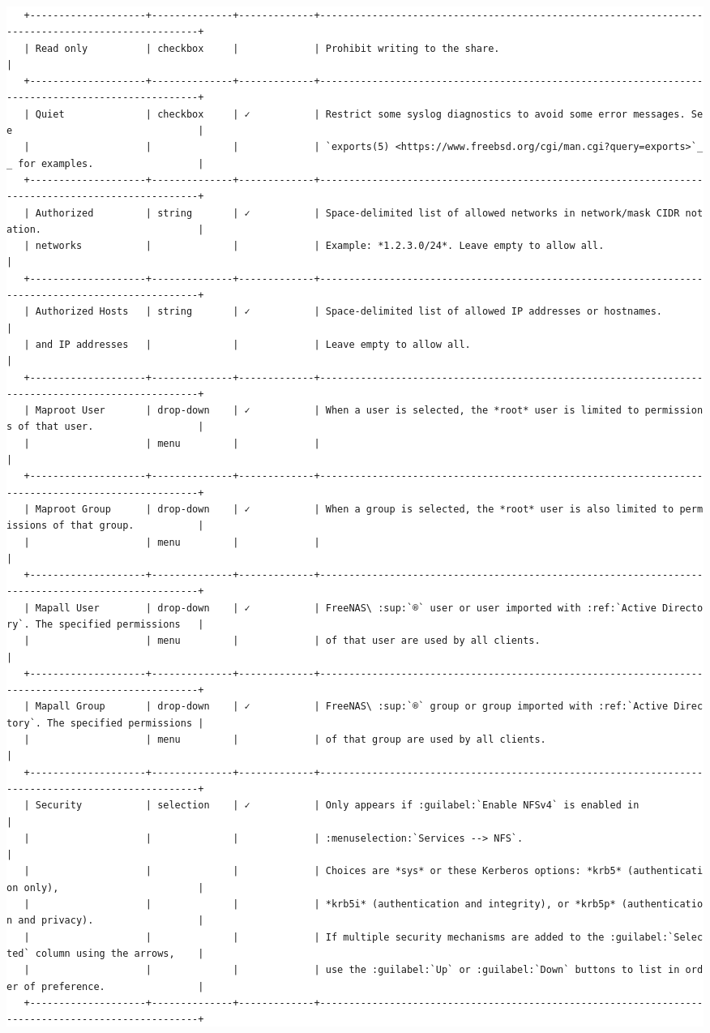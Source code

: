 ~~~~~~~~~~~~~~~~~~~
   +--------------------+--------------+-------------+---------------------------------------------------------------------------------------------------+
   | Read only          | checkbox     |             | Prohibit writing to the share.                                                                    |
   +--------------------+--------------+-------------+---------------------------------------------------------------------------------------------------+
   | Quiet              | checkbox     | ✓           | Restrict some syslog diagnostics to avoid some error messages. See                                |
   |                    |              |             | `exports(5) <https://www.freebsd.org/cgi/man.cgi?query=exports>`__ for examples.                  |
   +--------------------+--------------+-------------+---------------------------------------------------------------------------------------------------+
   | Authorized         | string       | ✓           | Space-delimited list of allowed networks in network/mask CIDR notation.                           |
   | networks           |              |             | Example: *1.2.3.0/24*. Leave empty to allow all.                                                  |
   +--------------------+--------------+-------------+---------------------------------------------------------------------------------------------------+
   | Authorized Hosts   | string       | ✓           | Space-delimited list of allowed IP addresses or hostnames.                                        |
   | and IP addresses   |              |             | Leave empty to allow all.                                                                         |
   +--------------------+--------------+-------------+---------------------------------------------------------------------------------------------------+
   | Maproot User       | drop-down    | ✓           | When a user is selected, the *root* user is limited to permissions of that user.                  |
   |                    | menu         |             |                                                                                                   |
   +--------------------+--------------+-------------+---------------------------------------------------------------------------------------------------+
   | Maproot Group      | drop-down    | ✓           | When a group is selected, the *root* user is also limited to permissions of that group.           |
   |                    | menu         |             |                                                                                                   |
   +--------------------+--------------+-------------+---------------------------------------------------------------------------------------------------+
   | Mapall User        | drop-down    | ✓           | FreeNAS\ :sup:`®` user or user imported with :ref:`Active Directory`. The specified permissions   |
   |                    | menu         |             | of that user are used by all clients.                                                             |
   +--------------------+--------------+-------------+---------------------------------------------------------------------------------------------------+
   | Mapall Group       | drop-down    | ✓           | FreeNAS\ :sup:`®` group or group imported with :ref:`Active Directory`. The specified permissions |
   |                    | menu         |             | of that group are used by all clients.                                                            |
   +--------------------+--------------+-------------+---------------------------------------------------------------------------------------------------+
   | Security           | selection    | ✓           | Only appears if :guilabel:`Enable NFSv4` is enabled in                                            |
   |                    |              |             | :menuselection:`Services --> NFS`.                                                                |
   |                    |              |             | Choices are *sys* or these Kerberos options: *krb5* (authentication only),                        |
   |                    |              |             | *krb5i* (authentication and integrity), or *krb5p* (authentication and privacy).                  |
   |                    |              |             | If multiple security mechanisms are added to the :guilabel:`Selected` column using the arrows,    |
   |                    |              |             | use the :guilabel:`Up` or :guilabel:`Down` buttons to list in order of preference.                |
   +--------------------+--------------+-------------+---------------------------------------------------------------------------------------------------+

~~~~~~~~~~~~~~~~~~~
